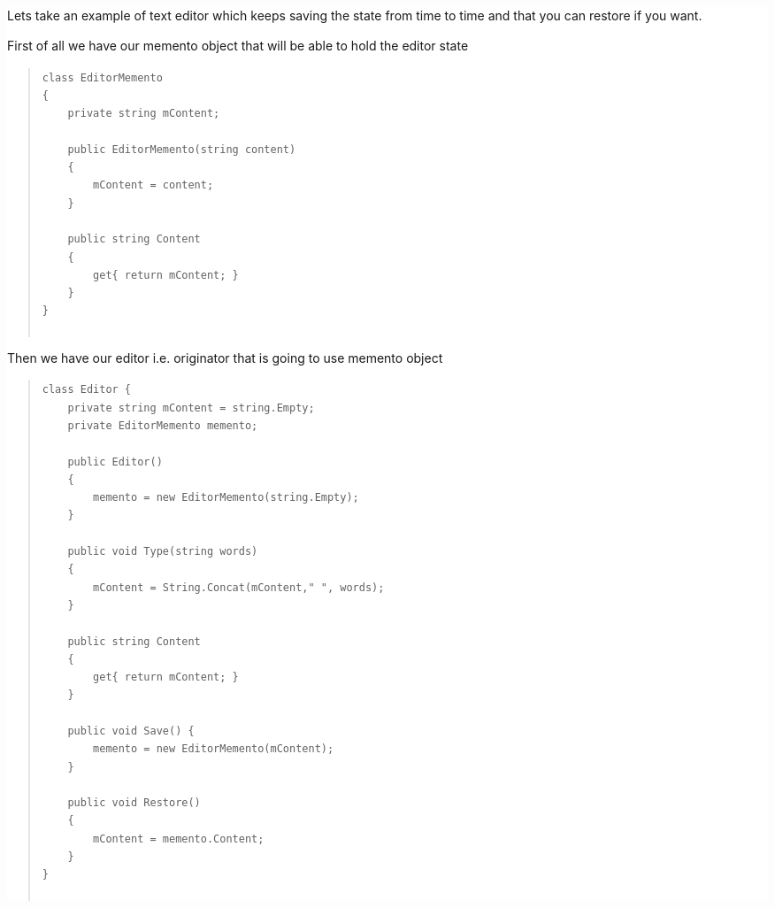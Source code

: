 

Lets take an example of text editor which keeps saving the state from
time to time and that you can restore if you want.

First of all we have our memento object that will be able to hold the
editor state

> 
> 
> ``` 
> class EditorMemento
> {
>     private string mContent;
> 
>     public EditorMemento(string content)
>     {
>         mContent = content;
>     }
> 
>     public string Content
>     {
>         get{ return mContent; }
>     }
> }
>                     
> ```

Then we have our editor i.e. originator that is going to use memento
object

> 
> 
> ``` 
> class Editor {
>     private string mContent = string.Empty;
>     private EditorMemento memento;
> 
>     public Editor()
>     {
>         memento = new EditorMemento(string.Empty);
>     }
> 
>     public void Type(string words)
>     {
>         mContent = String.Concat(mContent," ", words);
>     }
> 
>     public string Content
>     {
>         get{ return mContent; }
>     }
> 
>     public void Save() {
>         memento = new EditorMemento(mContent);
>     }
> 
>     public void Restore()
>     {
>         mContent = memento.Content;
>     }
> }
>                     
> ```
